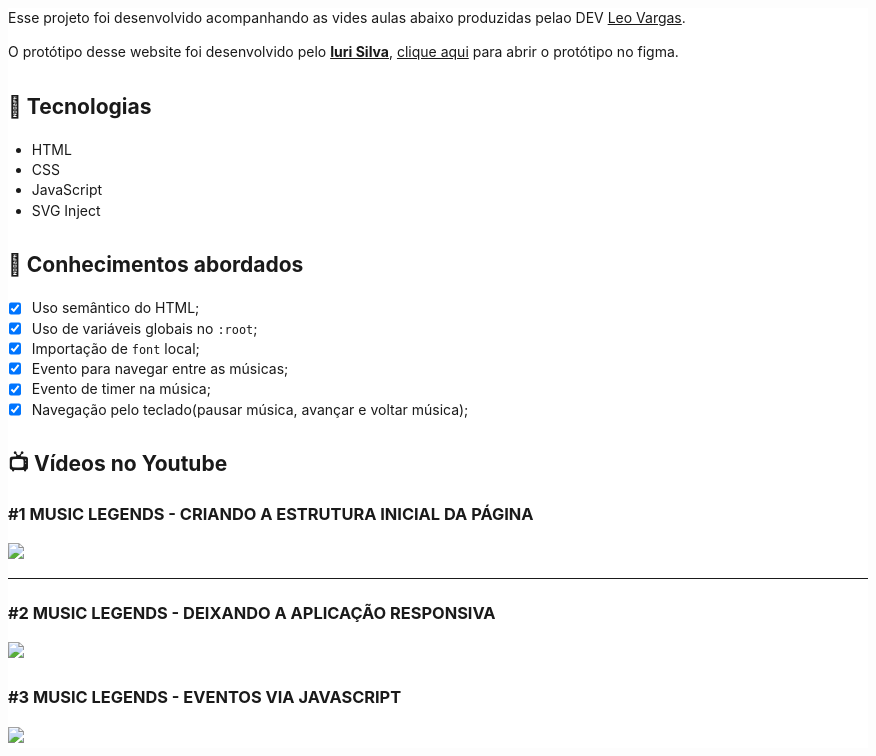 Esse projeto foi desenvolvido acompanhando as vides aulas abaixo produzidas pelao DEV [Leo Vargas](@leovargas).

O protótipo desse website foi desenvolvido pelo [**Iuri Silva**](https://www.instagram.com/iuricode/), [clique aqui](https://www.figma.com/file/Yb9IBH56g7T1hdIyZ3BMNO?node-id=80254%3A868) para abrir o protótipo no figma.

## 🚀 Tecnologias

-  HTML
-  CSS
-  JavaScript
-  SVG Inject

## 📔 Conhecimentos abordados

- [x]  Uso semântico do HTML;
- [x]  Uso de variáveis globais no `:root`;
- [x]  Importação de `font` local;
- [x]  Evento para navegar entre as músicas;
- [x]  Evento de timer na música;
- [x]  Navegação pelo teclado(pausar música, avançar e voltar música);

## 📺 Vídeos no Youtube

### #1 MUSIC LEGENDS - CRIANDO A ESTRUTURA INICIAL DA PÁGINA

<a href="https://www.youtube.com/watch?v=igI3jKsOyMA" target="_blank">
 <img src="https://img.youtube.com/vi/igI3jKsOyMA/maxresdefault.jpg" width="100%" height="auto" />
</a>

---
### #2 MUSIC LEGENDS - DEIXANDO A APLICAÇÃO RESPONSIVA

<a href="https://www.youtube.com/watch?v=EnSTvzbS0gE" target="_blank">
 <img src="https://img.youtube.com/vi/EnSTvzbS0gE/maxresdefault.jpg" width="100%" height="auto" />
</a>

### #3 MUSIC LEGENDS - EVENTOS VIA JAVASCRIPT 

<a href="https://www.youtube.com/watch?v=6alWF83ZsRY" target="_blank">
 <img src="https://img.youtube.com/vi/6alWF83ZsRY/maxresdefault.jpg" width="100%" height="auto" />
</a>